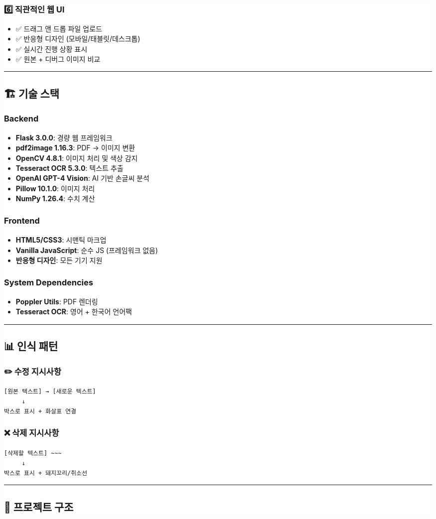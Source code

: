 ### 6️⃣ 직관적인 웹 UI
- ✅ 드래그 앤 드롭 파일 업로드
- ✅ 반응형 디자인 (모바일/태블릿/데스크톱)
- ✅ 실시간 진행 상황 표시
- ✅ 원본 + 디버그 이미지 비교

---

## 🏗️ 기술 스택

### Backend
- **Flask 3.0.0**: 경량 웹 프레임워크
- **pdf2image 1.16.3**: PDF → 이미지 변환
- **OpenCV 4.8.1**: 이미지 처리 및 색상 감지
- **Tesseract OCR 5.3.0**: 텍스트 추출
- **OpenAI GPT-4 Vision**: AI 기반 손글씨 분석
- **Pillow 10.1.0**: 이미지 처리
- **NumPy 1.26.4**: 수치 계산

### Frontend
- **HTML5/CSS3**: 시맨틱 마크업
- **Vanilla JavaScript**: 순수 JS (프레임워크 없음)
- **반응형 디자인**: 모든 기기 지원

### System Dependencies
- **Poppler Utils**: PDF 렌더링
- **Tesseract OCR**: 영어 + 한국어 언어팩

---

## 📊 인식 패턴

### ✏️ 수정 지시사항
```
[원본 텍스트] → [새로운 텍스트]
     ↓
박스로 표시 + 화살표 연결
```

### ❌ 삭제 지시사항
```
[삭제할 텍스트] ~~~
     ↓
박스로 표시 + 돼지꼬리/취소선
```

---

## 📁 프로젝트 구조
